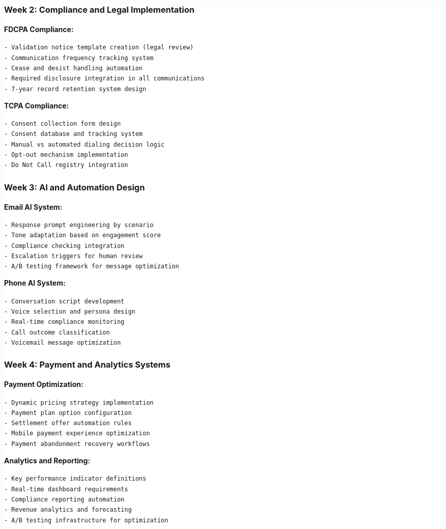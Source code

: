 ### Week 2: Compliance and Legal Implementation

**FDCPA Compliance:**
```
- Validation notice template creation (legal review)
- Communication frequency tracking system
- Cease and desist handling automation
- Required disclosure integration in all communications
- 7-year record retention system design
```

**TCPA Compliance:**
```
- Consent collection form design
- Consent database and tracking system
- Manual vs automated dialing decision logic
- Opt-out mechanism implementation
- Do Not Call registry integration
```

### Week 3: AI and Automation Design

**Email AI System:**
```
- Response prompt engineering by scenario
- Tone adaptation based on engagement score
- Compliance checking integration
- Escalation triggers for human review
- A/B testing framework for message optimization
```

**Phone AI System:**
```
- Conversation script development
- Voice selection and persona design
- Real-time compliance monitoring
- Call outcome classification
- Voicemail message optimization
```

### Week 4: Payment and Analytics Systems

**Payment Optimization:**
```
- Dynamic pricing strategy implementation
- Payment plan option configuration
- Settlement offer automation rules
- Mobile payment experience optimization
- Payment abandonment recovery workflows
```

**Analytics and Reporting:**
```
- Key performance indicator definitions
- Real-time dashboard requirements
- Compliance reporting automation
- Revenue analytics and forecasting
- A/B testing infrastructure for optimization
```
